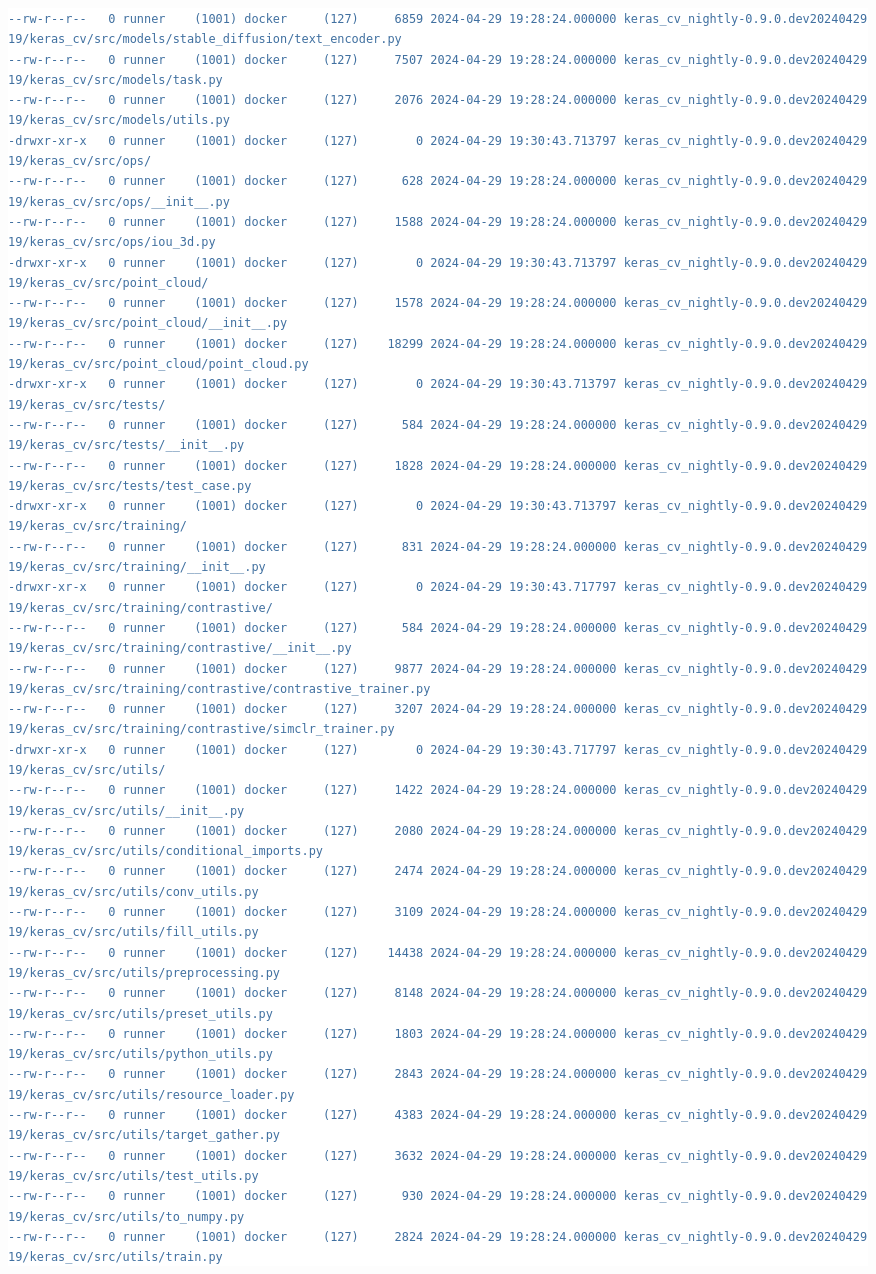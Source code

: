 ```diff
--rw-r--r--   0 runner    (1001) docker     (127)     6859 2024-04-29 19:28:24.000000 keras_cv_nightly-0.9.0.dev2024042919/keras_cv/src/models/stable_diffusion/text_encoder.py
--rw-r--r--   0 runner    (1001) docker     (127)     7507 2024-04-29 19:28:24.000000 keras_cv_nightly-0.9.0.dev2024042919/keras_cv/src/models/task.py
--rw-r--r--   0 runner    (1001) docker     (127)     2076 2024-04-29 19:28:24.000000 keras_cv_nightly-0.9.0.dev2024042919/keras_cv/src/models/utils.py
-drwxr-xr-x   0 runner    (1001) docker     (127)        0 2024-04-29 19:30:43.713797 keras_cv_nightly-0.9.0.dev2024042919/keras_cv/src/ops/
--rw-r--r--   0 runner    (1001) docker     (127)      628 2024-04-29 19:28:24.000000 keras_cv_nightly-0.9.0.dev2024042919/keras_cv/src/ops/__init__.py
--rw-r--r--   0 runner    (1001) docker     (127)     1588 2024-04-29 19:28:24.000000 keras_cv_nightly-0.9.0.dev2024042919/keras_cv/src/ops/iou_3d.py
-drwxr-xr-x   0 runner    (1001) docker     (127)        0 2024-04-29 19:30:43.713797 keras_cv_nightly-0.9.0.dev2024042919/keras_cv/src/point_cloud/
--rw-r--r--   0 runner    (1001) docker     (127)     1578 2024-04-29 19:28:24.000000 keras_cv_nightly-0.9.0.dev2024042919/keras_cv/src/point_cloud/__init__.py
--rw-r--r--   0 runner    (1001) docker     (127)    18299 2024-04-29 19:28:24.000000 keras_cv_nightly-0.9.0.dev2024042919/keras_cv/src/point_cloud/point_cloud.py
-drwxr-xr-x   0 runner    (1001) docker     (127)        0 2024-04-29 19:30:43.713797 keras_cv_nightly-0.9.0.dev2024042919/keras_cv/src/tests/
--rw-r--r--   0 runner    (1001) docker     (127)      584 2024-04-29 19:28:24.000000 keras_cv_nightly-0.9.0.dev2024042919/keras_cv/src/tests/__init__.py
--rw-r--r--   0 runner    (1001) docker     (127)     1828 2024-04-29 19:28:24.000000 keras_cv_nightly-0.9.0.dev2024042919/keras_cv/src/tests/test_case.py
-drwxr-xr-x   0 runner    (1001) docker     (127)        0 2024-04-29 19:30:43.713797 keras_cv_nightly-0.9.0.dev2024042919/keras_cv/src/training/
--rw-r--r--   0 runner    (1001) docker     (127)      831 2024-04-29 19:28:24.000000 keras_cv_nightly-0.9.0.dev2024042919/keras_cv/src/training/__init__.py
-drwxr-xr-x   0 runner    (1001) docker     (127)        0 2024-04-29 19:30:43.717797 keras_cv_nightly-0.9.0.dev2024042919/keras_cv/src/training/contrastive/
--rw-r--r--   0 runner    (1001) docker     (127)      584 2024-04-29 19:28:24.000000 keras_cv_nightly-0.9.0.dev2024042919/keras_cv/src/training/contrastive/__init__.py
--rw-r--r--   0 runner    (1001) docker     (127)     9877 2024-04-29 19:28:24.000000 keras_cv_nightly-0.9.0.dev2024042919/keras_cv/src/training/contrastive/contrastive_trainer.py
--rw-r--r--   0 runner    (1001) docker     (127)     3207 2024-04-29 19:28:24.000000 keras_cv_nightly-0.9.0.dev2024042919/keras_cv/src/training/contrastive/simclr_trainer.py
-drwxr-xr-x   0 runner    (1001) docker     (127)        0 2024-04-29 19:30:43.717797 keras_cv_nightly-0.9.0.dev2024042919/keras_cv/src/utils/
--rw-r--r--   0 runner    (1001) docker     (127)     1422 2024-04-29 19:28:24.000000 keras_cv_nightly-0.9.0.dev2024042919/keras_cv/src/utils/__init__.py
--rw-r--r--   0 runner    (1001) docker     (127)     2080 2024-04-29 19:28:24.000000 keras_cv_nightly-0.9.0.dev2024042919/keras_cv/src/utils/conditional_imports.py
--rw-r--r--   0 runner    (1001) docker     (127)     2474 2024-04-29 19:28:24.000000 keras_cv_nightly-0.9.0.dev2024042919/keras_cv/src/utils/conv_utils.py
--rw-r--r--   0 runner    (1001) docker     (127)     3109 2024-04-29 19:28:24.000000 keras_cv_nightly-0.9.0.dev2024042919/keras_cv/src/utils/fill_utils.py
--rw-r--r--   0 runner    (1001) docker     (127)    14438 2024-04-29 19:28:24.000000 keras_cv_nightly-0.9.0.dev2024042919/keras_cv/src/utils/preprocessing.py
--rw-r--r--   0 runner    (1001) docker     (127)     8148 2024-04-29 19:28:24.000000 keras_cv_nightly-0.9.0.dev2024042919/keras_cv/src/utils/preset_utils.py
--rw-r--r--   0 runner    (1001) docker     (127)     1803 2024-04-29 19:28:24.000000 keras_cv_nightly-0.9.0.dev2024042919/keras_cv/src/utils/python_utils.py
--rw-r--r--   0 runner    (1001) docker     (127)     2843 2024-04-29 19:28:24.000000 keras_cv_nightly-0.9.0.dev2024042919/keras_cv/src/utils/resource_loader.py
--rw-r--r--   0 runner    (1001) docker     (127)     4383 2024-04-29 19:28:24.000000 keras_cv_nightly-0.9.0.dev2024042919/keras_cv/src/utils/target_gather.py
--rw-r--r--   0 runner    (1001) docker     (127)     3632 2024-04-29 19:28:24.000000 keras_cv_nightly-0.9.0.dev2024042919/keras_cv/src/utils/test_utils.py
--rw-r--r--   0 runner    (1001) docker     (127)      930 2024-04-29 19:28:24.000000 keras_cv_nightly-0.9.0.dev2024042919/keras_cv/src/utils/to_numpy.py
--rw-r--r--   0 runner    (1001) docker     (127)     2824 2024-04-29 19:28:24.000000 keras_cv_nightly-0.9.0.dev2024042919/keras_cv/src/utils/train.py
```